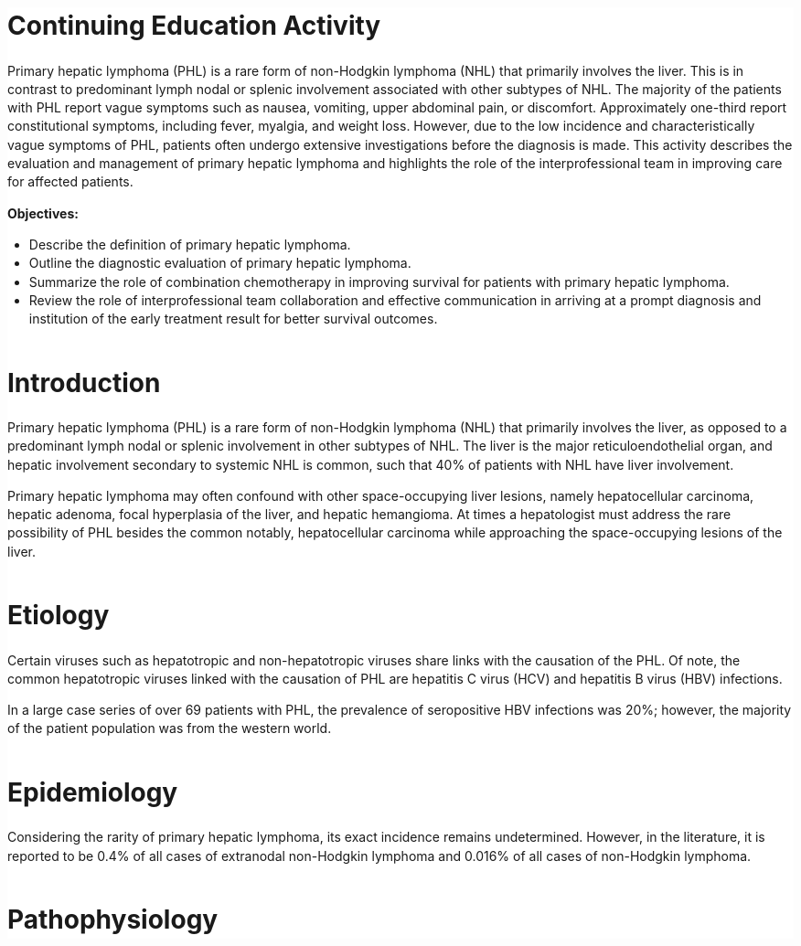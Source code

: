 # Continuing Education Activity

Primary hepatic lymphoma (PHL) is a rare form of non-Hodgkin lymphoma (NHL) that primarily involves the liver. This is in contrast to predominant lymph nodal or splenic involvement associated with other subtypes of NHL. The majority of the patients with PHL report vague symptoms such as nausea, vomiting, upper abdominal pain, or discomfort. Approximately one-third report constitutional symptoms, including fever, myalgia, and weight loss. However, due to the low incidence and characteristically vague symptoms of PHL, patients often undergo extensive investigations before the diagnosis is made. This activity describes the evaluation and management of primary hepatic lymphoma and highlights the role of the interprofessional team in improving care for affected patients.

**Objectives:**
- Describe the definition of primary hepatic lymphoma.
- Outline the diagnostic evaluation of primary hepatic lymphoma.
- Summarize the role of combination chemotherapy in improving survival for patients with primary hepatic lymphoma.
- Review the role of interprofessional team collaboration and effective communication in arriving at a prompt diagnosis and institution of the early treatment result for better survival outcomes.

# Introduction

Primary hepatic lymphoma (PHL) is a rare form of non-Hodgkin lymphoma (NHL) that primarily involves the liver, as opposed to a predominant lymph nodal or splenic involvement in other subtypes of NHL. The liver is the major reticuloendothelial organ, and hepatic involvement secondary to systemic NHL is common, such that 40% of patients with NHL have liver involvement.

Primary hepatic lymphoma may often confound with other space-occupying liver lesions, namely hepatocellular carcinoma, hepatic adenoma, focal hyperplasia of the liver, and hepatic hemangioma. At times a hepatologist must address the rare possibility of PHL besides the common notably, hepatocellular carcinoma while approaching the space-occupying lesions of the liver.

# Etiology

Certain viruses such as hepatotropic and non-hepatotropic viruses share links with the causation of the PHL. Of note, the common hepatotropic viruses linked with the causation of PHL are hepatitis C virus (HCV) and hepatitis B virus (HBV) infections.

In a large case series of over 69 patients with PHL, the prevalence of seropositive HBV infections was 20%; however, the majority of the patient population was from the western world.

# Epidemiology

Considering the rarity of primary hepatic lymphoma, its exact incidence remains undetermined. However, in the literature, it is reported to be 0.4% of all cases of extranodal non-Hodgkin lymphoma and 0.016% of all cases of non-Hodgkin lymphoma.

# Pathophysiology
